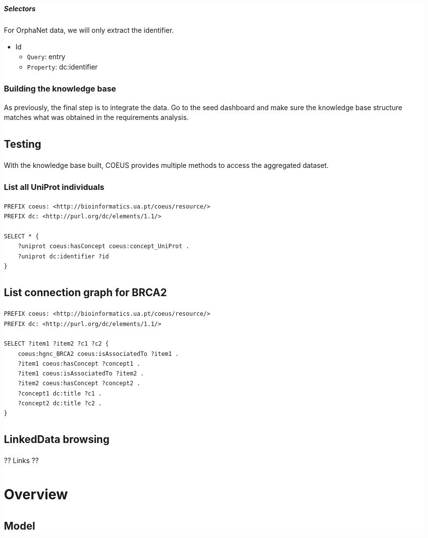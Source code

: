 ##### Selectors

For OrphaNet data, we will only extract the identifier.

* Id
	* `Query`: entry
	* `Property`: dc:identifier


### Building the knowledge base

As previously, the final step is to integrate the data. Go to the seed dashboard and make sure the knowledge base structure matches what was obtained in the requirements analysis.

 
## Testing

With the knowledge base built, COEUS provides multiple methods to access the aggregated dataset.

### List all UniProt individuals

    PREFIX coeus: <http://bioinformatics.ua.pt/coeus/resource/>
    PREFIX dc: <http://purl.org/dc/elements/1.1/>

    SELECT * { 
        ?uniprot coeus:hasConcept coeus:concept_UniProt . 
        ?uniprot dc:identifier ?id
    }

## List connection graph for BRCA2

    PREFIX coeus: <http://bioinformatics.ua.pt/coeus/resource/>
    PREFIX dc: <http://purl.org/dc/elements/1.1/>

    SELECT ?item1 ?item2 ?c1 ?c2 { 
    	coeus:hgnc_BRCA2 coeus:isAssociatedTo ?item1 .
    	?item1 coeus:hasConcept ?concept1 .
    	?item1 coeus:isAssociatedTo ?item2 .
    	?item2 coeus:hasConcept ?concept2 .
    	?concept1 dc:title ?c1 .
    	?concept2 dc:title ?c2 .
    }

## LinkedData browsing


?? Links ??

# Overview

## Model
